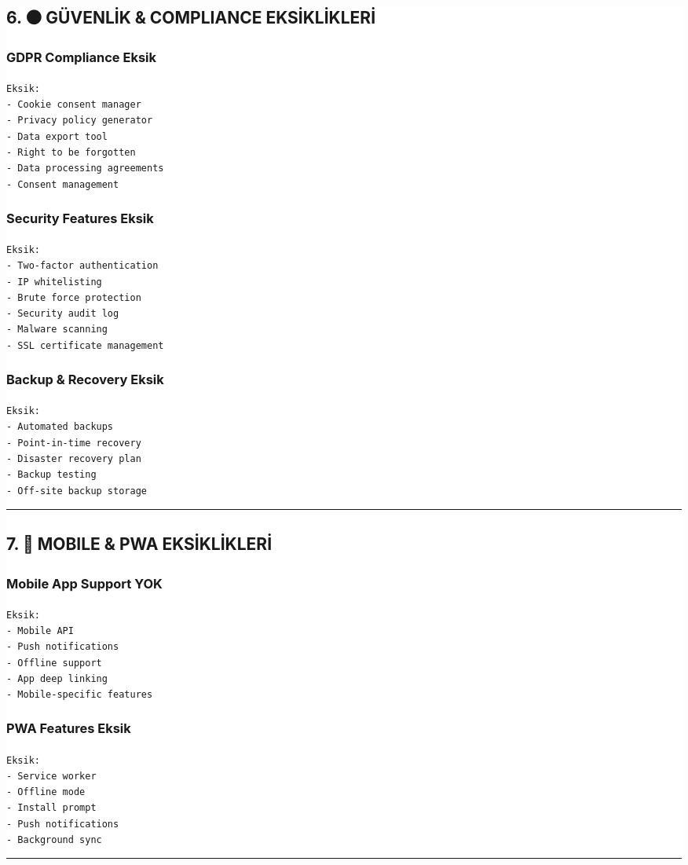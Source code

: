 
## 6. ⚫ GÜVENLİK & COMPLIANCE EKSİKLİKLERİ

### GDPR Compliance Eksik
```
Eksik:
- Cookie consent manager
- Privacy policy generator
- Data export tool
- Right to be forgotten
- Data processing agreements
- Consent management
```

### Security Features Eksik
```
Eksik:
- Two-factor authentication
- IP whitelisting
- Brute force protection
- Security audit log
- Malware scanning
- SSL certificate management
```

### Backup & Recovery Eksik
```
Eksik:
- Automated backups
- Point-in-time recovery
- Disaster recovery plan
- Backup testing
- Off-site backup storage
```

---

## 7. 📱 MOBILE & PWA EKSİKLİKLERİ

### Mobile App Support YOK
```
Eksik:
- Mobile API
- Push notifications
- Offline support
- App deep linking
- Mobile-specific features
```

### PWA Features Eksik
```
Eksik:
- Service worker
- Offline mode
- Install prompt
- Push notifications
- Background sync
```

---